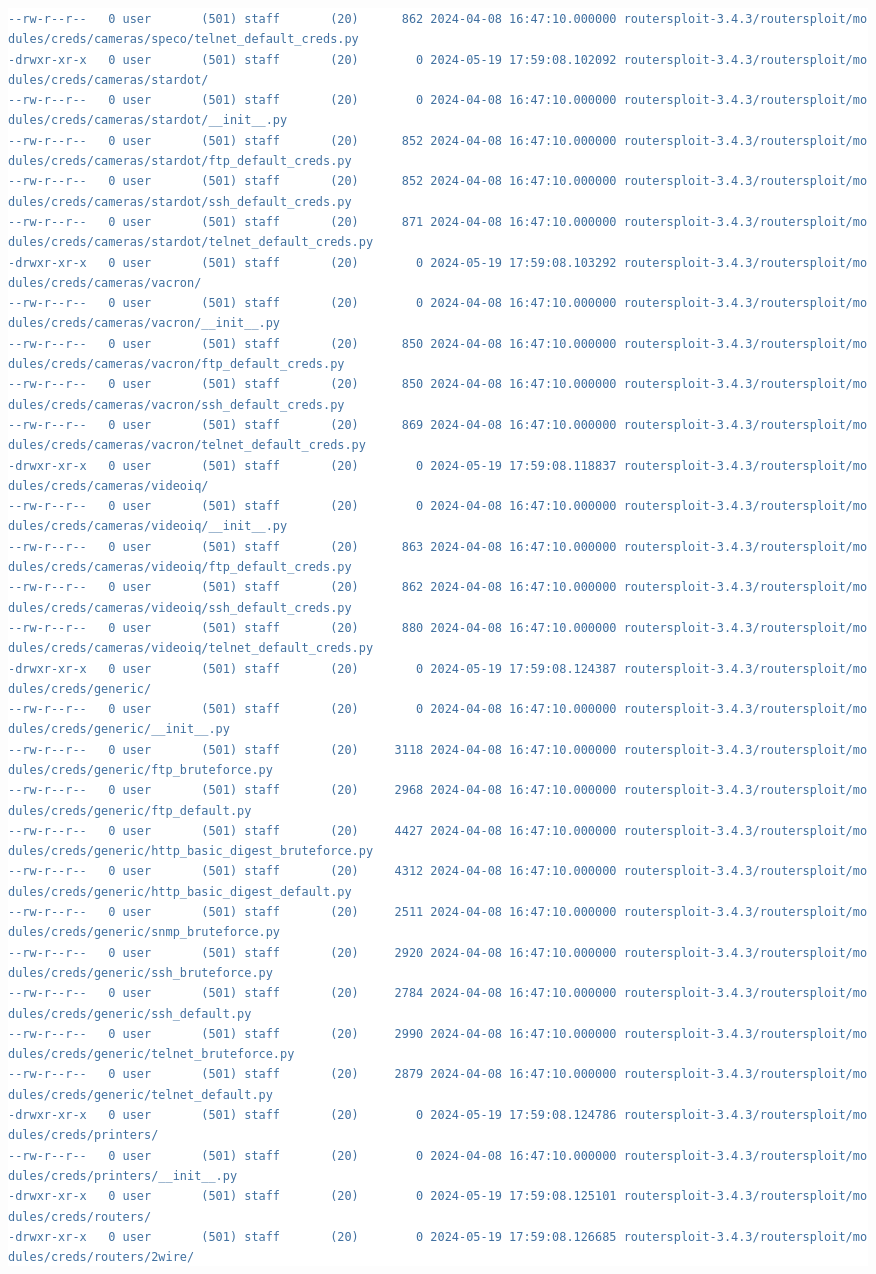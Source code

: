 ```diff
--rw-r--r--   0 user       (501) staff       (20)      862 2024-04-08 16:47:10.000000 routersploit-3.4.3/routersploit/modules/creds/cameras/speco/telnet_default_creds.py
-drwxr-xr-x   0 user       (501) staff       (20)        0 2024-05-19 17:59:08.102092 routersploit-3.4.3/routersploit/modules/creds/cameras/stardot/
--rw-r--r--   0 user       (501) staff       (20)        0 2024-04-08 16:47:10.000000 routersploit-3.4.3/routersploit/modules/creds/cameras/stardot/__init__.py
--rw-r--r--   0 user       (501) staff       (20)      852 2024-04-08 16:47:10.000000 routersploit-3.4.3/routersploit/modules/creds/cameras/stardot/ftp_default_creds.py
--rw-r--r--   0 user       (501) staff       (20)      852 2024-04-08 16:47:10.000000 routersploit-3.4.3/routersploit/modules/creds/cameras/stardot/ssh_default_creds.py
--rw-r--r--   0 user       (501) staff       (20)      871 2024-04-08 16:47:10.000000 routersploit-3.4.3/routersploit/modules/creds/cameras/stardot/telnet_default_creds.py
-drwxr-xr-x   0 user       (501) staff       (20)        0 2024-05-19 17:59:08.103292 routersploit-3.4.3/routersploit/modules/creds/cameras/vacron/
--rw-r--r--   0 user       (501) staff       (20)        0 2024-04-08 16:47:10.000000 routersploit-3.4.3/routersploit/modules/creds/cameras/vacron/__init__.py
--rw-r--r--   0 user       (501) staff       (20)      850 2024-04-08 16:47:10.000000 routersploit-3.4.3/routersploit/modules/creds/cameras/vacron/ftp_default_creds.py
--rw-r--r--   0 user       (501) staff       (20)      850 2024-04-08 16:47:10.000000 routersploit-3.4.3/routersploit/modules/creds/cameras/vacron/ssh_default_creds.py
--rw-r--r--   0 user       (501) staff       (20)      869 2024-04-08 16:47:10.000000 routersploit-3.4.3/routersploit/modules/creds/cameras/vacron/telnet_default_creds.py
-drwxr-xr-x   0 user       (501) staff       (20)        0 2024-05-19 17:59:08.118837 routersploit-3.4.3/routersploit/modules/creds/cameras/videoiq/
--rw-r--r--   0 user       (501) staff       (20)        0 2024-04-08 16:47:10.000000 routersploit-3.4.3/routersploit/modules/creds/cameras/videoiq/__init__.py
--rw-r--r--   0 user       (501) staff       (20)      863 2024-04-08 16:47:10.000000 routersploit-3.4.3/routersploit/modules/creds/cameras/videoiq/ftp_default_creds.py
--rw-r--r--   0 user       (501) staff       (20)      862 2024-04-08 16:47:10.000000 routersploit-3.4.3/routersploit/modules/creds/cameras/videoiq/ssh_default_creds.py
--rw-r--r--   0 user       (501) staff       (20)      880 2024-04-08 16:47:10.000000 routersploit-3.4.3/routersploit/modules/creds/cameras/videoiq/telnet_default_creds.py
-drwxr-xr-x   0 user       (501) staff       (20)        0 2024-05-19 17:59:08.124387 routersploit-3.4.3/routersploit/modules/creds/generic/
--rw-r--r--   0 user       (501) staff       (20)        0 2024-04-08 16:47:10.000000 routersploit-3.4.3/routersploit/modules/creds/generic/__init__.py
--rw-r--r--   0 user       (501) staff       (20)     3118 2024-04-08 16:47:10.000000 routersploit-3.4.3/routersploit/modules/creds/generic/ftp_bruteforce.py
--rw-r--r--   0 user       (501) staff       (20)     2968 2024-04-08 16:47:10.000000 routersploit-3.4.3/routersploit/modules/creds/generic/ftp_default.py
--rw-r--r--   0 user       (501) staff       (20)     4427 2024-04-08 16:47:10.000000 routersploit-3.4.3/routersploit/modules/creds/generic/http_basic_digest_bruteforce.py
--rw-r--r--   0 user       (501) staff       (20)     4312 2024-04-08 16:47:10.000000 routersploit-3.4.3/routersploit/modules/creds/generic/http_basic_digest_default.py
--rw-r--r--   0 user       (501) staff       (20)     2511 2024-04-08 16:47:10.000000 routersploit-3.4.3/routersploit/modules/creds/generic/snmp_bruteforce.py
--rw-r--r--   0 user       (501) staff       (20)     2920 2024-04-08 16:47:10.000000 routersploit-3.4.3/routersploit/modules/creds/generic/ssh_bruteforce.py
--rw-r--r--   0 user       (501) staff       (20)     2784 2024-04-08 16:47:10.000000 routersploit-3.4.3/routersploit/modules/creds/generic/ssh_default.py
--rw-r--r--   0 user       (501) staff       (20)     2990 2024-04-08 16:47:10.000000 routersploit-3.4.3/routersploit/modules/creds/generic/telnet_bruteforce.py
--rw-r--r--   0 user       (501) staff       (20)     2879 2024-04-08 16:47:10.000000 routersploit-3.4.3/routersploit/modules/creds/generic/telnet_default.py
-drwxr-xr-x   0 user       (501) staff       (20)        0 2024-05-19 17:59:08.124786 routersploit-3.4.3/routersploit/modules/creds/printers/
--rw-r--r--   0 user       (501) staff       (20)        0 2024-04-08 16:47:10.000000 routersploit-3.4.3/routersploit/modules/creds/printers/__init__.py
-drwxr-xr-x   0 user       (501) staff       (20)        0 2024-05-19 17:59:08.125101 routersploit-3.4.3/routersploit/modules/creds/routers/
-drwxr-xr-x   0 user       (501) staff       (20)        0 2024-05-19 17:59:08.126685 routersploit-3.4.3/routersploit/modules/creds/routers/2wire/
```